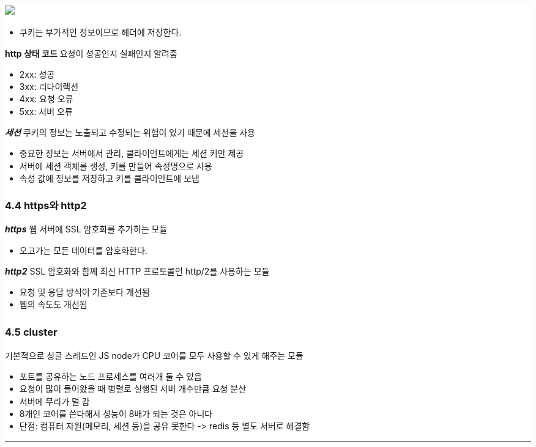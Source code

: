 <img src='./img/http요청응답_이준석.png' width='400px' />
 
 - 쿠키는 부가적인 정보이므로 헤더에 저장한다.

**http 상태 코드**
 요청이 성공인지 실패인지 알려줌
 - 2xx: 성공
 - 3xx: 리다이렉션
 - 4xx: 요청 오류
 - 5xx: 서버 오류

***세션***
 쿠키의 정보는 노출되고 수정되는 위험이 있기 때문에 세션을 사용
 - 중요한 정보는 서버에서 관리, 클라이언트에게는 세션 키만 제공
 - 서버에 세션 객체를 생성, 키를 만들어 속성명으로 사용
 - 속성 값에 정보를 저장하고 키를 클라이언트에 보냄

### 4.4 https와 http2

***https***
웹 서버에 SSL 암호화를 추가하는 모듈
- 오고가는 모든 데이터를 암호화한다.

***http2***
SSL 암호화와 함께 최신 HTTP 프로토콜인 http/2를 사용하는 모듈
 - 요청 및 응답 방식이 기존보다 개선됨
 - 웹의 속도도 개선됨

### 4.5 cluster
 기본적으로 싱글 스레드인 JS node가 CPU 코어를 모두 사용할 수 있게 해주는 모듈
  - 포트를 공유하는 노드 프로세스를 여러개 둘 수 있음
  - 요청이 많이 들어왔을 때 병렬로 실행된 서버 개수만큼 요청 분산
  - 서버에 무리가 덜 감
  - 8개인 코어를 쓴다해서 성능이 8배가 되는 것은 아니다
  - 단점: 컴퓨터 자원(메모리, 세션 등)을 공유 못한다 -> redis 등 별도 서버로 해결함
---
